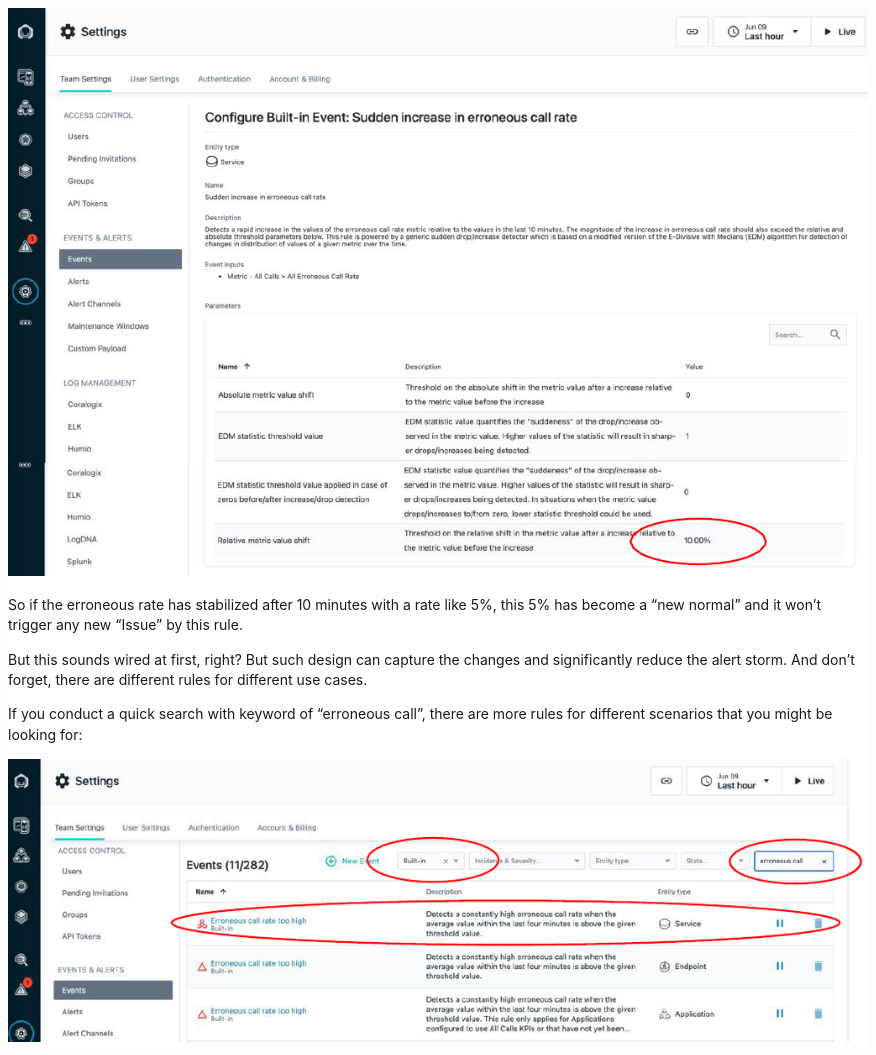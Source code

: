   <img alt="image3" src="./assets/images/configBuildInRules.png">
</picture>

So if the erroneous rate has stabilized after 10 minutes with a rate like 5%, this 5% has become a “new normal” and it won’t trigger any new “Issue” by this rule.

But this sounds wired at first, right? But such design can capture the changes and significantly reduce the alert storm. And don’t forget, there are different rules for different use cases.

If you conduct a quick search with keyword of “erroneous call”, there are more rules for different scenarios that you might be looking for:

<picture>
  <img alt="image3" src="./assets/images/searchRules.png">
</picture>
